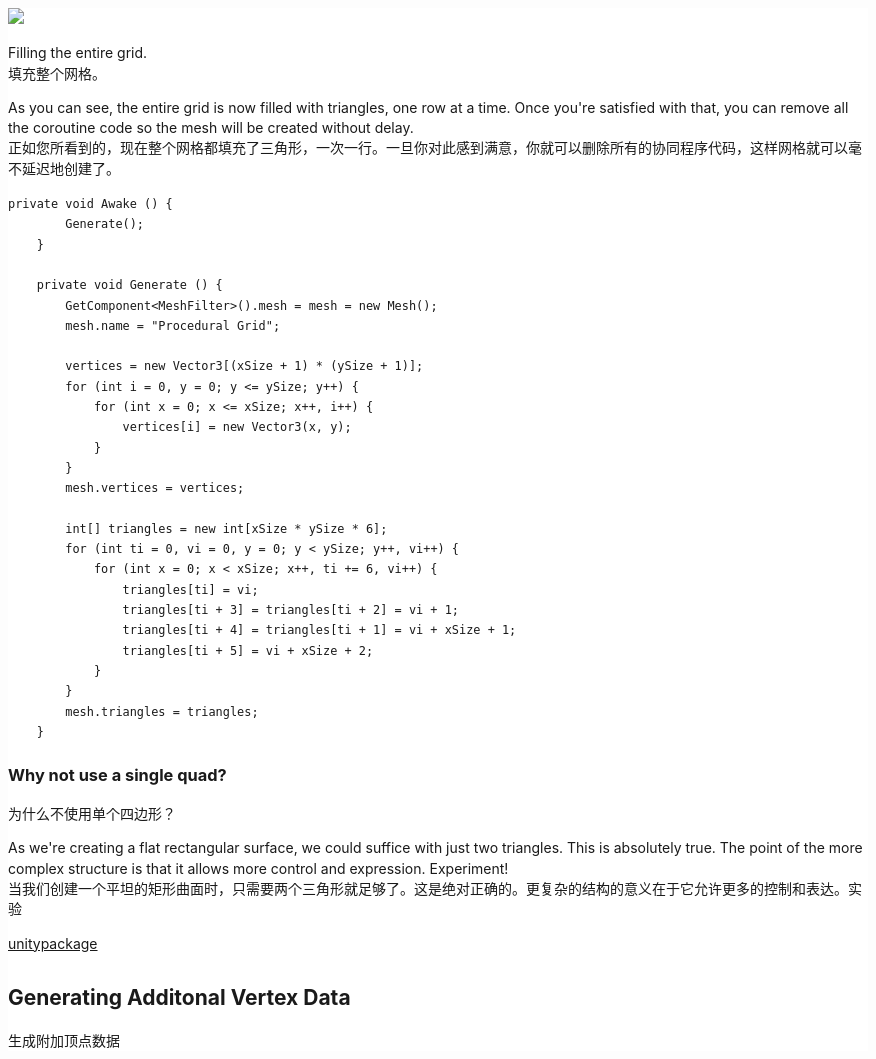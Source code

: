![](<images/1686838077124.png>)

  
 <video src="" control></video>

 

Filling the entire grid.  
填充整个网格。

As you can see, the entire grid is now filled with triangles, one row at a time. Once you're satisfied with that, you can remove all the coroutine code so the mesh will be created without delay.  
正如您所看到的，现在整个网格都填充了三角形，一次一行。一旦你对此感到满意，你就可以删除所有的协同程序代码，这样网格就可以毫不延迟地创建了。

```
private void Awake () {
		Generate();
	}

	private void Generate () {
		GetComponent<MeshFilter>().mesh = mesh = new Mesh();
		mesh.name = "Procedural Grid";

		vertices = new Vector3[(xSize + 1) * (ySize + 1)];
		for (int i = 0, y = 0; y <= ySize; y++) {
			for (int x = 0; x <= xSize; x++, i++) {
				vertices[i] = new Vector3(x, y);
			}
		}
		mesh.vertices = vertices;

		int[] triangles = new int[xSize * ySize * 6];
		for (int ti = 0, vi = 0, y = 0; y < ySize; y++, vi++) {
			for (int x = 0; x < xSize; x++, ti += 6, vi++) {
				triangles[ti] = vi;
				triangles[ti + 3] = triangles[ti + 2] = vi + 1;
				triangles[ti + 4] = triangles[ti + 1] = vi + xSize + 1;
				triangles[ti + 5] = vi + xSize + 2;
			}
		}
		mesh.triangles = triangles;
	}
```

### Why not use a single quad?  
为什么不使用单个四边形？

As we're creating a flat rectangular surface, we could suffice with just two triangles. This is absolutely true. The point of the more complex structure is that it allows more control and expression. Experiment!  
当我们创建一个平坦的矩形曲面时，只需要两个三角形就足够了。这是绝对正确的。更复杂的结构的意义在于它允许更多的控制和表达。实验

[unitypackage](pg-03-creating-the-mesh.unitypackage)

## Generating Additonal Vertex Data  
生成附加顶点数据
